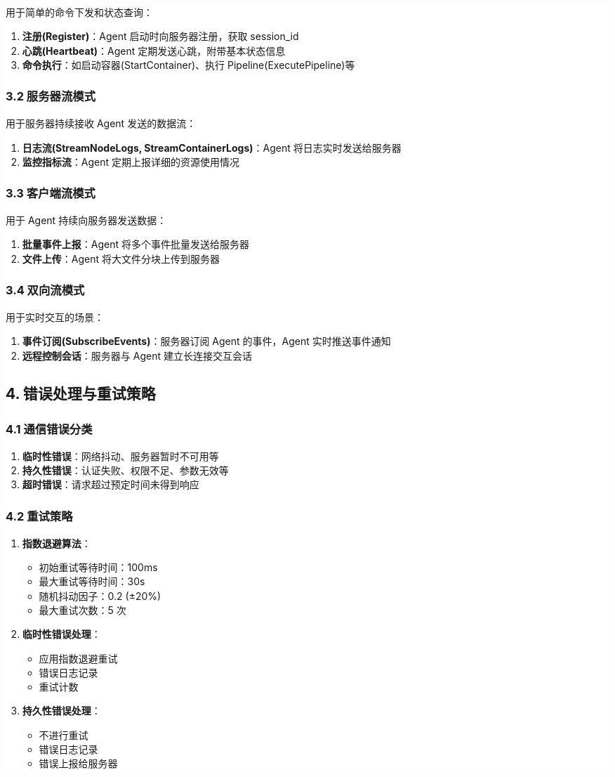 用于简单的命令下发和状态查询：

1. **注册(Register)**：Agent 启动时向服务器注册，获取 session_id
2. **心跳(Heartbeat)**：Agent 定期发送心跳，附带基本状态信息
3. **命令执行**：如启动容器(StartContainer)、执行 Pipeline(ExecutePipeline)等

### 3.2 服务器流模式

用于服务器持续接收 Agent 发送的数据流：

1. **日志流(StreamNodeLogs, StreamContainerLogs)**：Agent 将日志实时发送给服务器
2. **监控指标流**：Agent 定期上报详细的资源使用情况

### 3.3 客户端流模式

用于 Agent 持续向服务器发送数据：

1. **批量事件上报**：Agent 将多个事件批量发送给服务器
2. **文件上传**：Agent 将大文件分块上传到服务器

### 3.4 双向流模式

用于实时交互的场景：

1. **事件订阅(SubscribeEvents)**：服务器订阅 Agent 的事件，Agent 实时推送事件通知
2. **远程控制会话**：服务器与 Agent 建立长连接交互会话

## 4. 错误处理与重试策略

### 4.1 通信错误分类

1. **临时性错误**：网络抖动、服务器暂时不可用等
2. **持久性错误**：认证失败、权限不足、参数无效等
3. **超时错误**：请求超过预定时间未得到响应

### 4.2 重试策略

1. **指数退避算法**：

   - 初始重试等待时间：100ms
   - 最大重试等待时间：30s
   - 随机抖动因子：0.2 (±20%)
   - 最大重试次数：5 次

2. **临时性错误处理**：

   - 应用指数退避重试
   - 错误日志记录
   - 重试计数

3. **持久性错误处理**：

   - 不进行重试
   - 错误日志记录
   - 错误上报给服务器
